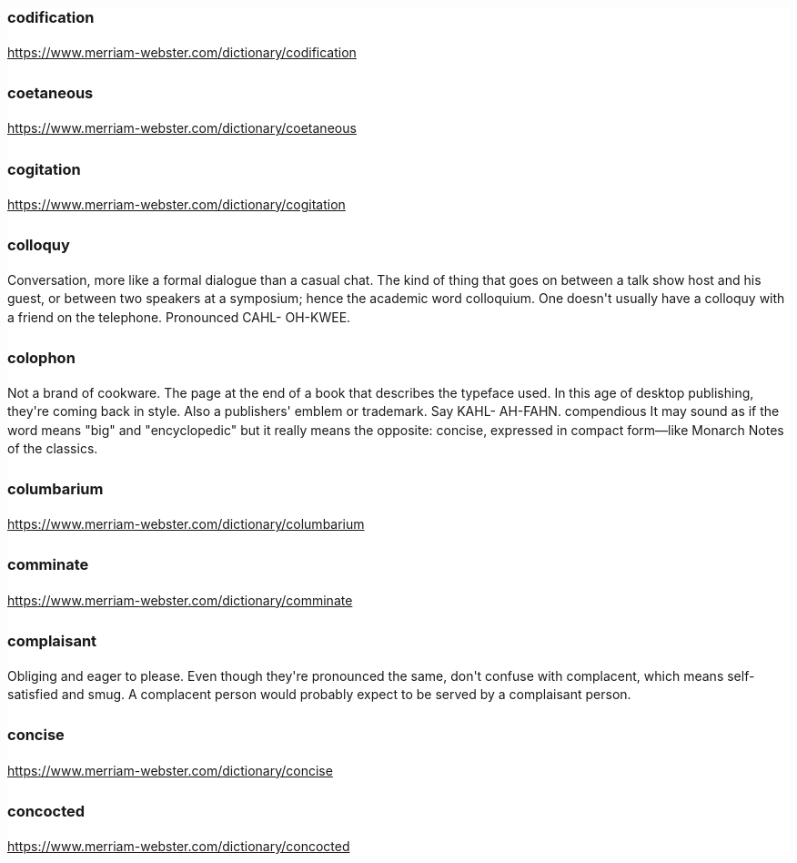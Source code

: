 
### codification
https://www.merriam-webster.com/dictionary/codification


### coetaneous
https://www.merriam-webster.com/dictionary/coetaneous


### cogitation
https://www.merriam-webster.com/dictionary/cogitation


### colloquy
Conversation, more like a formal dialogue than a casual
chat. The kind of thing that goes on between a talk show
host and his guest, or between two speakers at a symposium;
hence the academic word colloquium. One doesn't usually have
a colloquy with a friend on the telephone. Pronounced CAHL-
OH-KWEE.


### colophon
Not a brand of cookware. The page at the end of a book
that describes the typeface used. In this age of desktop
publishing, they're coming back in style. Also a publishers'
emblem or trademark. Say KAHL- AH-FAHN. compendious It may
sound as if the word means "big" and "encyclopedic" but it
really means the opposite: concise, expressed in compact
form—like Monarch Notes of the classics.


### columbarium
https://www.merriam-webster.com/dictionary/columbarium


### comminate
https://www.merriam-webster.com/dictionary/comminate


### complaisant
Obliging and eager to please. Even though they're pronounced
the same, don't confuse with complacent, which means self-
satisfied and smug. A complacent person would probably
expect to be served by a complaisant person.


### concise
https://www.merriam-webster.com/dictionary/concise


### concocted
https://www.merriam-webster.com/dictionary/concocted
